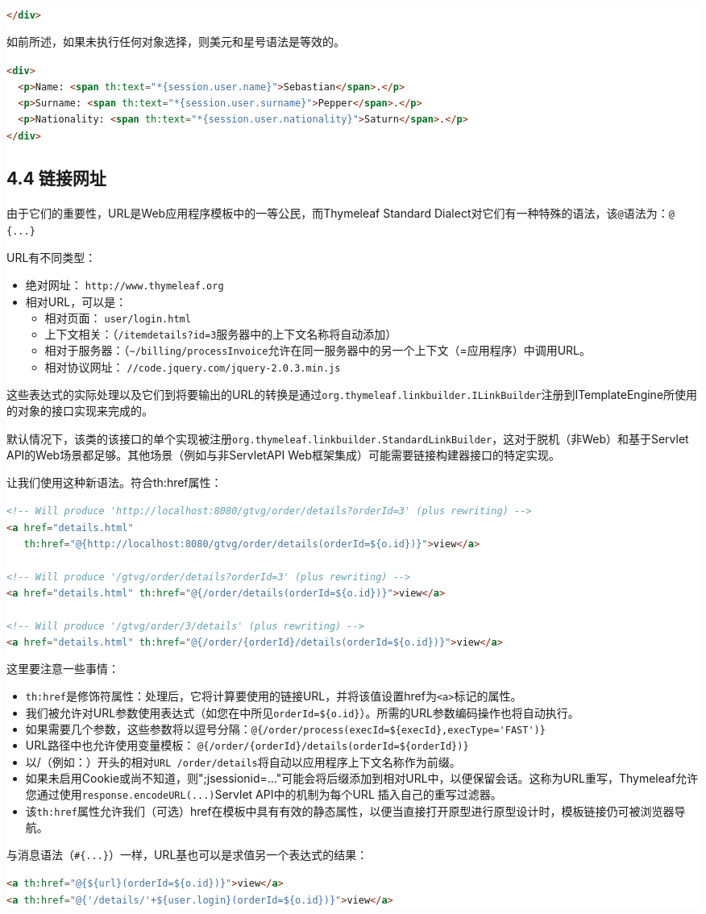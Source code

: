 ```html
</div>
```
如前所述，如果未执行任何对象选择，则美元和星号语法是等效的。
```html
<div>
  <p>Name: <span th:text="*{session.user.name}">Sebastian</span>.</p>
  <p>Surname: <span th:text="*{session.user.surname}">Pepper</span>.</p>
  <p>Nationality: <span th:text="*{session.user.nationality}">Saturn</span>.</p>
</div>
```

## 4.4 链接网址
由于它们的重要性，URL是Web应用程序模板中的一等公民，而Thymeleaf Standard Dialect对它们有一种特殊的语法，该`@`语法为：`@{...}`

URL有不同类型：
* 绝对网址： `http://www.thymeleaf.org`
* 相对URL，可以是：
    * 相对页面： `user/login.html`
    * 上下文相关：（`/itemdetails?id=3`服务器中的上下文名称将自动添加）
    * 相对于服务器：（`~/billing/processInvoice`允许在同一服务器中的另一个上下文（=应用程序）中调用URL。
    * 相对协议网址： `//code.jquery.com/jquery-2.0.3.min.js`

这些表达式的实际处理以及它们到将要输出的URL的转换是通过`org.thymeleaf.linkbuilder.ILinkBuilder`注册到ITemplateEngine所使用的对象的接口实现来完成的。

默认情况下，该类的该接口的单个​​实现被注册`org.thymeleaf.linkbuilder.StandardLinkBuilder`，这对于脱机（非Web）和基于Servlet API的Web场景都足够。其他场景（例如与非ServletAPI Web框架集成）可能需要链接构建器接口的特定实现。

让我们使用这种新语法。符合th:href属性：
```html
<!-- Will produce 'http://localhost:8080/gtvg/order/details?orderId=3' (plus rewriting) -->
<a href="details.html" 
   th:href="@{http://localhost:8080/gtvg/order/details(orderId=${o.id})}">view</a>

<!-- Will produce '/gtvg/order/details?orderId=3' (plus rewriting) -->
<a href="details.html" th:href="@{/order/details(orderId=${o.id})}">view</a>

<!-- Will produce '/gtvg/order/3/details' (plus rewriting) -->
<a href="details.html" th:href="@{/order/{orderId}/details(orderId=${o.id})}">view</a>
```

这里要注意一些事情：
* `th:href`是修饰符属性：处理后，它将计算要使用的链接URL，并将该值设置href为`<a>`标记的属性。
* 我们被允许对URL参数使用表达式（如您在中所见`orderId=${o.id}`）。所需的URL参数编码操作也将自动执行。
* 如果需要几个参数，这些参数将以逗号分隔：`@{/order/process(execId=${execId},execType='FAST')}`
* URL路径中也允许使用变量模板： `@{/order/{orderId}/details(orderId=${orderId})}`
* 以/（例如：）开头的相对`URL /order/details`将自动以应用程序上下文名称作为前缀。
* 如果未启用Cookie或尚不知道，则";jsessionid=..."可能会将后缀添加到相对URL中，以便保留会话。这称为URL重写，Thymeleaf允许您通过使用`response.encodeURL(...)`Servlet API中的机制为每个URL 插入自己的重写过滤器。
* 该`th:href`属性允许我们（可选）href在模板中具有有效的静态属性，以便当直接打开原型进行原型设计时，模板链接仍可被浏览器导航。

与消息语法（`#{...}`）一样，URL基也可以是求值另一个表达式的结果：
```html
<a th:href="@{${url}(orderId=${o.id})}">view</a>
<a th:href="@{'/details/'+${user.login}(orderId=${o.id})}">view</a>
```
